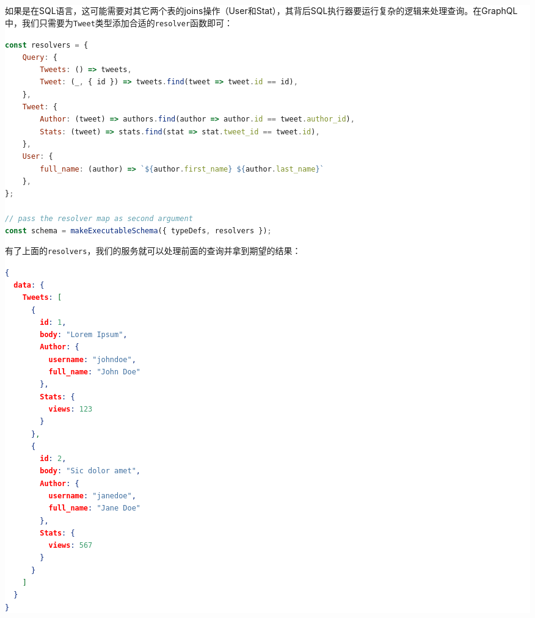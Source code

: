 如果是在SQL语言，这可能需要对其它两个表的joins操作（User和Stat），其背后SQL执行器要运行复杂的逻辑来处理查询。在GraphQL中，我们只需要为`Tweet`类型添加合适的`resolver`函数即可：

```js
const resolvers = {
    Query: {
        Tweets: () => tweets,
        Tweet: (_, { id }) => tweets.find(tweet => tweet.id == id),
    },
    Tweet: {
        Author: (tweet) => authors.find(author => author.id == tweet.author_id),
        Stats: (tweet) => stats.find(stat => stat.tweet_id == tweet.id),
    },
    User: {
        full_name: (author) => `${author.first_name} ${author.last_name}`
    },
};

// pass the resolver map as second argument
const schema = makeExecutableSchema({ typeDefs, resolvers });
```

有了上面的`resolvers`，我们的服务就可以处理前面的查询并拿到期望的结果：

```json
{
  data: {
    Tweets: [
      {
        id: 1,
        body: "Lorem Ipsum",
        Author: {
          username: "johndoe",
          full_name: "John Doe"
        },
        Stats: {
          views: 123
        }
      },
      {
        id: 2,
        body: "Sic dolor amet",
        Author: {
          username: "janedoe",
          full_name: "Jane Doe"
        },
        Stats: {
          views: 567
        }
      }
    ]
  }
}
```
